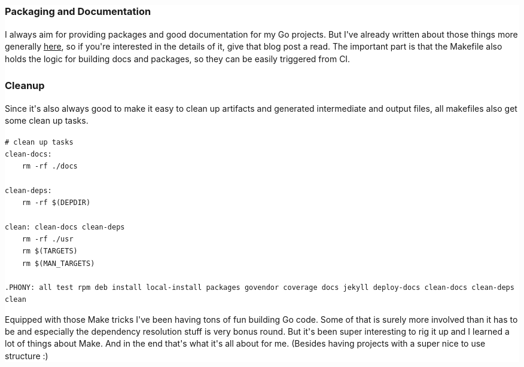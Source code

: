 ### Packaging and Documentation

I always aim for providing packages and good documentation for my Go projects.
But I've already written about those things more generally
[here][coding_pride], so if you're interested in the details of it, give that
blog post a read. The important part is that the Makefile also holds the logic
for building docs and packages, so they can be easily triggered from CI.

### Cleanup

Since it's also always good to make it easy to clean up artifacts and
generated intermediate and output files, all makefiles also get some clean up
tasks.

```make
# clean up tasks
clean-docs:
	rm -rf ./docs

clean-deps:
	rm -rf $(DEPDIR)

clean: clean-docs clean-deps
	rm -rf ./usr
	rm $(TARGETS)
	rm $(MAN_TARGETS)

.PHONY: all test rpm deb install local-install packages govendor coverage docs jekyll deploy-docs clean-docs clean-deps clean
```

Equipped with those Make tricks I've been having tons of fun building Go code.
Some of that is surely more involved than it has to be and especially the
dependency resolution stuff is very bonus round. But it's been super
interesting to rig it up and I learned a lot of things about Make. And in
the end that's what it's all about for me. (Besides having projects with a
super nice to use structure :)

[coding_pride]: https://unwiredcouch.com/2016/01/12/coding-pride.html
[make_deps]: http://make.mad-scientist.net/papers/advanced-auto-dependency-generation/
